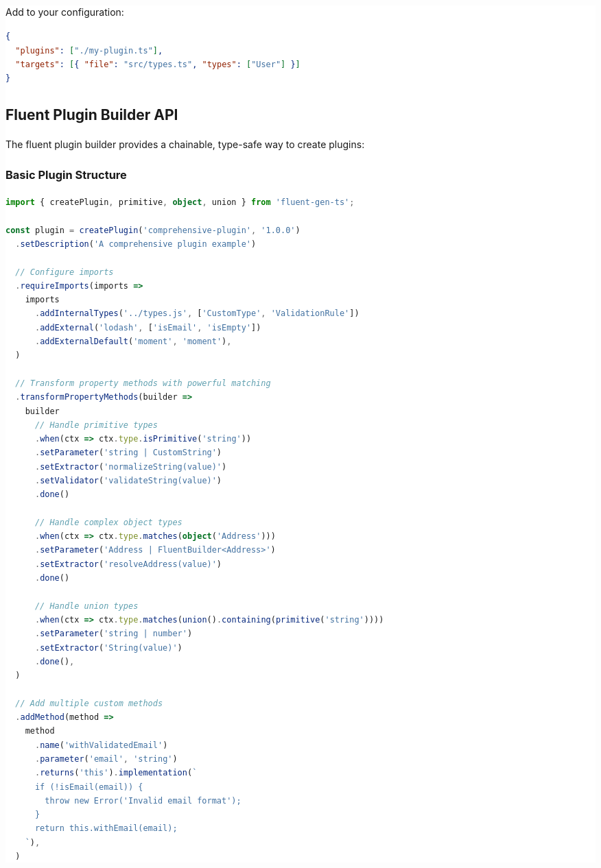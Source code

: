 Add to your configuration:

```json
{
  "plugins": ["./my-plugin.ts"],
  "targets": [{ "file": "src/types.ts", "types": ["User"] }]
}
```

## Fluent Plugin Builder API

The fluent plugin builder provides a chainable, type-safe way to create plugins:

### Basic Plugin Structure

```typescript
import { createPlugin, primitive, object, union } from 'fluent-gen-ts';

const plugin = createPlugin('comprehensive-plugin', '1.0.0')
  .setDescription('A comprehensive plugin example')

  // Configure imports
  .requireImports(imports =>
    imports
      .addInternalTypes('../types.js', ['CustomType', 'ValidationRule'])
      .addExternal('lodash', ['isEmail', 'isEmpty'])
      .addExternalDefault('moment', 'moment'),
  )

  // Transform property methods with powerful matching
  .transformPropertyMethods(builder =>
    builder
      // Handle primitive types
      .when(ctx => ctx.type.isPrimitive('string'))
      .setParameter('string | CustomString')
      .setExtractor('normalizeString(value)')
      .setValidator('validateString(value)')
      .done()

      // Handle complex object types
      .when(ctx => ctx.type.matches(object('Address')))
      .setParameter('Address | FluentBuilder<Address>')
      .setExtractor('resolveAddress(value)')
      .done()

      // Handle union types
      .when(ctx => ctx.type.matches(union().containing(primitive('string'))))
      .setParameter('string | number')
      .setExtractor('String(value)')
      .done(),
  )

  // Add multiple custom methods
  .addMethod(method =>
    method
      .name('withValidatedEmail')
      .parameter('email', 'string')
      .returns('this').implementation(`
      if (!isEmail(email)) {
        throw new Error('Invalid email format');
      }
      return this.withEmail(email);
    `),
  )

```